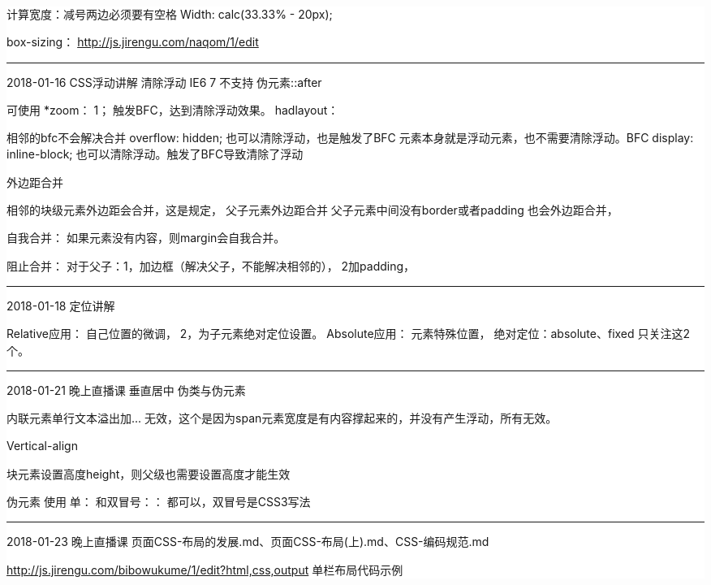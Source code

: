 计算宽度：减号两边必须要有空格
Width: calc(33.33% - 20px);

box-sizing：
http://js.jirengu.com/naqom/1/edit



------

2018-01-16 CSS浮动讲解
清除浮动
 IE6 7 不支持 伪元素::after

可使用 *zoom： 1； 触发BFC，达到清除浮动效果。
hadlayout：

相邻的bfc不会解决合并
overflow: hidden; 也可以清除浮动，也是触发了BFC
元素本身就是浮动元素，也不需要清除浮动。BFC 
display: inline-block; 也可以清除浮动。触发了BFC导致清除了浮动



外边距合并

相邻的块级元素外边距会合并，这是规定，
父子元素外边距合并
父子元素中间没有border或者padding 也会外边距合并， 

自我合并：
如果元素没有内容，则margin会自我合并。

阻止合并：
对于父子：1，加边框（解决父子，不能解决相邻的）， 2加padding，

------

2018-01-18 定位讲解

Relative应用： 自己位置的微调， 2，为子元素绝对定位设置。
Absolute应用： 元素特殊位置，
绝对定位：absolute、fixed 只关注这2个。

------

2018-01-21 晚上直播课 垂直居中 伪类与伪元素 

内联元素单行文本溢出加... 无效，这个是因为span元素宽度是有内容撑起来的，并没有产生浮动，所有无效。

Vertical-align

块元素设置高度height，则父级也需要设置高度才能生效

伪元素  使用 单：  和双冒号：： 都可以，双冒号是CSS3写法

------

2018-01-23 晚上直播课 页面CSS-布局的发展.md、页面CSS-布局(上).md、CSS-编码规范.md

http://js.jirengu.com/bibowukume/1/edit?html,css,output   单栏布局代码示例
